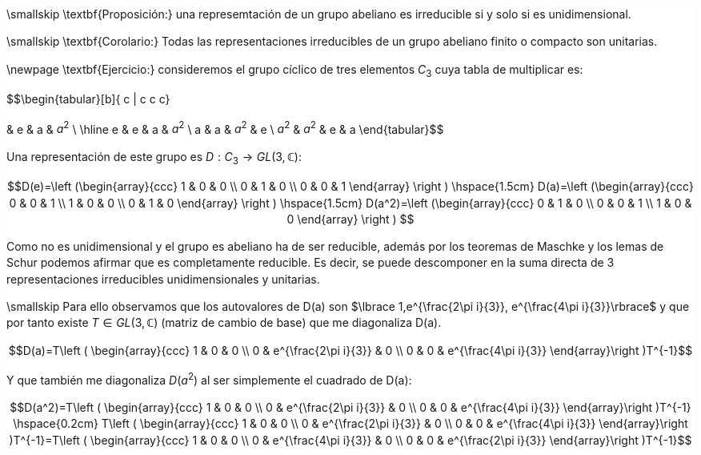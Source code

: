 \smallskip
\textbf{Proposición:} una represemtación de un grupo abeliano es irreducible si y solo si es unidimensional.

\smallskip
\textbf{Corolario:} Todas las representaciones irreducibles de un grupo abeliano finito o compacto son unitarias.

\newpage
\textbf{Ejercicio:} consideremos el grupo cíclico de tres elementos $C_3$ cuya tabla de multiplicar es:

$$\begin{tabular}[b]{ c | c c c}

& e & a & $a^2$  \\
\hline
e & e & a & $a^2$ \\
a & a & $a^2$ & e  \\
$a^2$ & $a^2$ & e & a
\end{tabular}$$


Una representación de este grupo es $D: C_3\to GL(3, \mathds{C})$:

$$D(e)=\left (\begin{array}{ccc}
1 & 0 & 0  \\
0 & 1 & 0 \\
0 & 0 & 1
\end{array} \right ) \hspace{1.5cm} D(a)=\left (\begin{array}{ccc}
0 & 0 & 1  \\
1 & 0 & 0 \\
0 & 1 & 0
\end{array} \right ) \hspace{1.5cm} D(a^2)=\left (\begin{array}{ccc}
0 & 1 & 0  \\
0 & 0 & 1 \\
1 & 0 & 0
\end{array} \right )  $$

Como no es unidimensional y el grupo es abeliano ha de ser reducible, además por los teoremas de Maschke y los lemas de Schur podemos afirmar que es completamente reducible. Es decir, se puede descomponer en la suma directa de 3 representaciones irreducibles unidimensionales y unitarias.


\smallskip
Para ello observamos que los autovalores de D(a) son $\lbrace 1,e^{\frac{2\pi i}{3}}, e^{\frac{4\pi i}{3}}\rbrace$ y que por tanto existe $T\in GL(3,\mathds{C})$ (matriz de cambio de base) que me diagonaliza D(a).

$$D(a)=T\left ( \begin{array}{ccc}
1 & 0 & 0 \\
0 & e^{\frac{2\pi i}{3}} & 0 \\
0 & 0 & e^{\frac{4\pi i}{3}}
\end{array}\right )T^{-1}$$

Y que también me diagonaliza $D(a^2)$ al ser simplemente el cuadrado de D(a):

$$D(a^2)=T\left ( \begin{array}{ccc}
1 & 0 & 0 \\
0 & e^{\frac{2\pi i}{3}} & 0 \\
0 & 0 & e^{\frac{4\pi i}{3}}
\end{array}\right )T^{-1} \hspace{0.2cm} T\left ( \begin{array}{ccc}
1 & 0 & 0 \\
0 & e^{\frac{2\pi i}{3}} & 0 \\
0 & 0 & e^{\frac{4\pi i}{3}}
\end{array}\right )T^{-1}=T\left ( \begin{array}{ccc}
1 & 0 & 0 \\
0 & e^{\frac{4\pi i}{3}} & 0 \\
0 & 0 & e^{\frac{2\pi i}{3}}
\end{array}\right )T^{-1}$$
